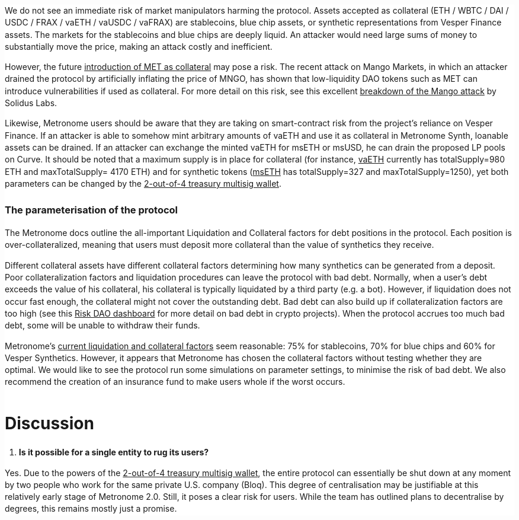We do not see an immediate risk of market manipulators harming the protocol. Assets accepted as collateral (ETH / WBTC / DAI / USDC / FRAX / vaETH / vaUSDC / vaFRAX) are stablecoins, blue chip assets, or synthetic representations from Vesper Finance assets. The markets for the stablecoins and blue chips are deeply liquid. An attacker would need large sums of money to substantially move the price, making an attack costly and inefficient.

However, the future [introduction of MET as collateral](https://docs.metronome.io/metronome-synth/the-metronome-token-usdmet) may pose a risk. The recent attack on Mango Markets, in which an attacker drained the protocol by artificially inflating the price of MNGO, has shown that low-liquidity DAO tokens such as MET can introduce vulnerabilities if used as collateral. For more detail on this risk, see this excellent [breakdown of the Mango attack](https://www.soliduslabs.com/post/mango-hack) by Solidus Labs.

Likewise, Metronome users should be aware that they are taking on smart-contract risk from the project’s reliance on Vesper Finance. If an attacker is able to somehow mint arbitrary amounts of vaETH and use it as collateral in Metronome Synth, loanable assets can be drained. If an attacker can exchange the minted vaETH for msETH or msUSD, he can drain the proposed LP pools on Curve. It should be noted that a maximum supply is in place for collateral (for instance, [vaETH](https://etherscan.io/address/0x45AC59746Ea5Eb74cF782855eca460A8Adc8925a#writeProxyContract#F12) currently has totalSupply=980 ETH and maxTotalSupply= ​​4170 ETH) and for synthetic tokens ([msETH](https://etherscan.io/address/0x64351fC9810aDAd17A690E4e1717Df5e7e085160#writeProxyContract#F11) has totalSupply=327 and maxTotalSupply=1250), yet both parameters can be changed by the [2-out-of-4 treasury multisig wallet](https://etherscan.io/address/0xd1DE3F9CD4AE2F23DA941a67cA4C739f8dD9Af33). 


### The parameterisation of the protocol 

The Metronome docs outline the all-important Liquidation and Collateral factors for debt positions in the protocol. Each position is over-collateralized, meaning that users must deposit more collateral than the value of synthetics they receive. 

Different collateral assets have different collateral factors determining how many synthetics can be generated from a deposit. Poor collateralization factors and liquidation procedures can leave the protocol with bad debt. Normally, when a user’s debt exceeds the value of his collateral, his collateral is typically liquidated by a third party (e.g. a bot). However, if liquidation does not occur fast enough, the collateral might not cover the outstanding debt. Bad debt can also build up if collateralization factors are too high (see this [Risk DAO dashboard](https://bad-debt.riskdao.org/) for more detail on bad debt in crypto projects). When the protocol accrues too much bad debt, some will be unable to withdraw their funds.

Metronome’s [current liquidation and collateral factors](https://docs.metronome.io/metronome-synth/metronome-synth-protocol/liquidations-and-collateral-factors) seem reasonable: 75% for stablecoins, 70% for blue chips and 60% for Vesper Synthetics. However, it appears that Metronome has chosen the collateral factors without testing whether they are optimal. We would like to see the protocol run some simulations on parameter settings, to minimise the risk of bad debt. We also recommend the creation of an insurance fund to make users whole if the worst occurs.


# Discussion 



1. **Is it possible for a single entity to rug its users?**

Yes. Due to the powers of the [2-out-of-4 treasury multisig wallet](https://etherscan.io/address/0xd1DE3F9CD4AE2F23DA941a67cA4C739f8dD9Af33), the entire protocol can essentially be shut down at any moment by two people who work for the same private U.S. company (Bloq). This degree of centralisation may be justifiable at this relatively early stage of Metronome 2.0. Still, it poses a clear risk for users. While the team has outlined plans to decentralise by degrees, this remains mostly just a promise.
